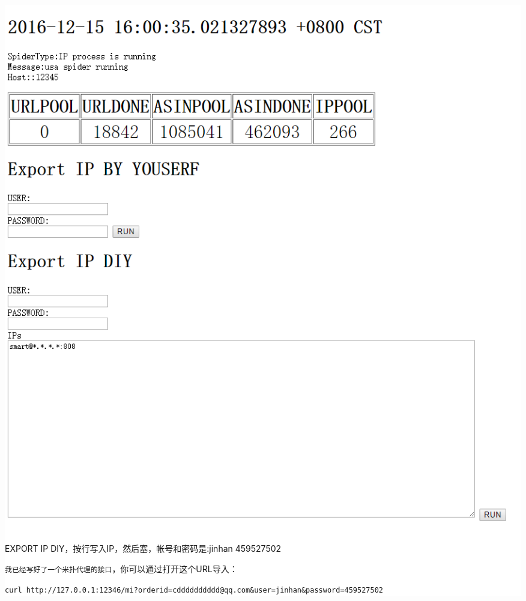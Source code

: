 ![](backend/doc/img/3.png)

EXPORT IP DIY，按行写入IP，然后塞，帐号和密码是:jinhan 459527502

`我已经写好了一个米扑代理的接口`，你可以通过打开这个URL导入：

```
curl http://127.0.0.1:12346/mi?orderid=cdddddddddd@qq.com&user=jinhan&password=459527502
```
